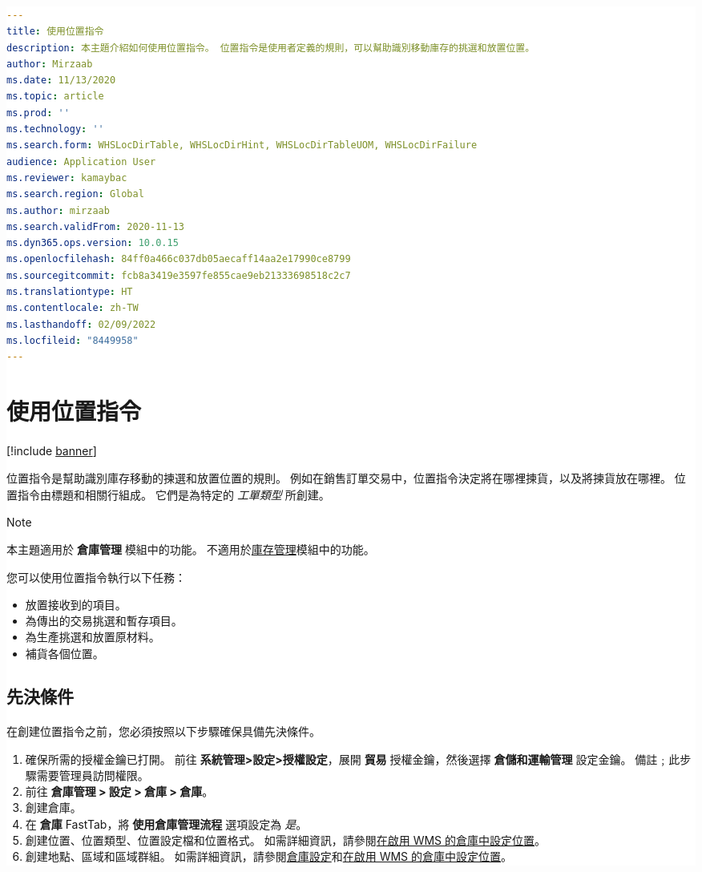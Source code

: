 ```yaml
---
title: 使用位置指令
description: 本主題介紹如何使用位置指令。 位置指令是使用者定義的規則，可以幫助識別移動庫存的挑選和放置位置。
author: Mirzaab
ms.date: 11/13/2020
ms.topic: article
ms.prod: ''
ms.technology: ''
ms.search.form: WHSLocDirTable, WHSLocDirHint, WHSLocDirTableUOM, WHSLocDirFailure
audience: Application User
ms.reviewer: kamaybac
ms.search.region: Global
ms.author: mirzaab
ms.search.validFrom: 2020-11-13
ms.dyn365.ops.version: 10.0.15
ms.openlocfilehash: 84ff0a466c037db05aecaff14aa2e17990ce8799
ms.sourcegitcommit: fcb8a3419e3597fe855cae9eb21333698518c2c7
ms.translationtype: HT
ms.contentlocale: zh-TW
ms.lasthandoff: 02/09/2022
ms.locfileid: "8449958"
---
```

# <a name="work-with-location-directives"></a>使用位置指令

[!include [banner](../includes/banner.md)]

位置指令是幫助識別庫存移動的揀選和放置位置的規則。 例如在銷售訂單交易中，位置指令決定將在哪裡揀貨，以及將揀貨放在哪裡。 位置指令由標題和相關行組成。 它們是為特定的 *工單類型* 所創建。

> [!NOTE]
> 本主題適用於 **倉庫管理** 模組中的功能。 不適用於[庫存管理](../inventory/inventory-home-page.md)模組中的功能。

您可以使用位置指令執行以下任務：

- 放置接收到的項目。
- 為傳出的交易挑選和暫存項目。
- 為生產挑選和放置原材料。
- 補貨各個位置。

## <a name="prerequisites"></a>先決條件

在創建位置指令之前，您必須按照以下步驟確保具備先決條件。

1. 確保所需的授權金鑰已打開。 前往 **系統管理\>設定\>授權設定**，展開 **貿易** 授權金鑰，然後選擇 **倉儲和運輸管理** 設定金鑰。 備註﹔此步驟需要管理員訪問權限。
1. 前往 **倉庫管理 \> 設定 \> 倉庫 \> 倉庫**。
1. 創建倉庫。
1. 在 **倉庫** FastTab，將 **使用倉庫管理流程** 選項設定為 *是*。
1. 創建位置、位置類型、位置設定檔和位置格式。 如需詳細資訊，請參閱[在啟用 WMS 的倉庫中設定位置](./tasks/configure-locations-wms-enabled-warehouse.md)。
1. 創建地點、區域和區域群組。 如需詳細資訊，請參閱[倉庫設定](../../commerce/channels-setup-warehouse.md)和[在啟用 WMS 的倉庫中設定位置](./tasks/configure-locations-wms-enabled-warehouse.md)。
